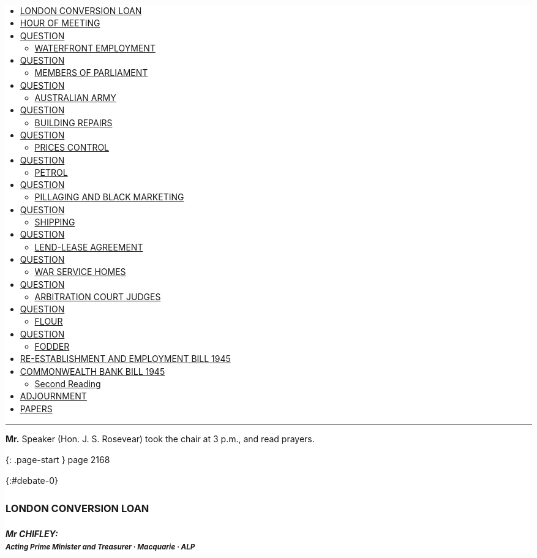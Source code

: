 
* [LONDON CONVERSION LOAN](#debate-0)
* [HOUR OF MEETING](#debate-1)
* [QUESTION](#debate-2)
    * [WATERFRONT EMPLOYMENT](#subdebate-2-0)
* [QUESTION](#debate-3)
    * [MEMBERS OF PARLIAMENT](#subdebate-3-0)
* [QUESTION](#debate-4)
    * [AUSTRALIAN ARMY](#subdebate-4-0)
* [QUESTION](#debate-5)
    * [BUILDING REPAIRS](#subdebate-5-0)
* [QUESTION](#debate-6)
    * [PRICES CONTROL](#subdebate-6-0)
* [QUESTION](#debate-7)
    * [PETROL](#subdebate-7-0)
* [QUESTION](#debate-8)
    * [PILLAGING AND BLACK MARKETING](#subdebate-8-0)
* [QUESTION](#debate-9)
    * [SHIPPING](#subdebate-9-0)
* [QUESTION](#debate-10)
    * [LEND-LEASE AGREEMENT](#subdebate-10-0)
* [QUESTION](#debate-11)
    * [WAR SERVICE HOMES](#subdebate-11-0)
* [QUESTION](#debate-12)
    * [ARBITRATION COURT JUDGES](#subdebate-12-0)
* [QUESTION](#debate-13)
    * [FLOUR](#subdebate-13-0)
* [QUESTION](#debate-14)
    * [FODDER](#subdebate-14-0)
* [RE-ESTABLISHMENT AND EMPLOYMENT BILL 1945](#debate-15)
* [COMMONWEALTH BANK BILL 1945](#debate-16)
    * [Second Reading](#subdebate-16-0)
* [ADJOURNMENT](#debate-17)
* [PAPERS](#debate-18)


----


 **Mr.** Speaker  (Hon. J. S. Rosevear) took the chair at 3 p.m., and read prayers. 

{: .page-start }
page 2168

{:#debate-0}
### LONDON CONVERSION LOAN

##### Mr CHIFLEY:<br><small class="text-muted">Acting Prime Minister and Treasurer &middot; Macquarie &middot; ALP</small>
